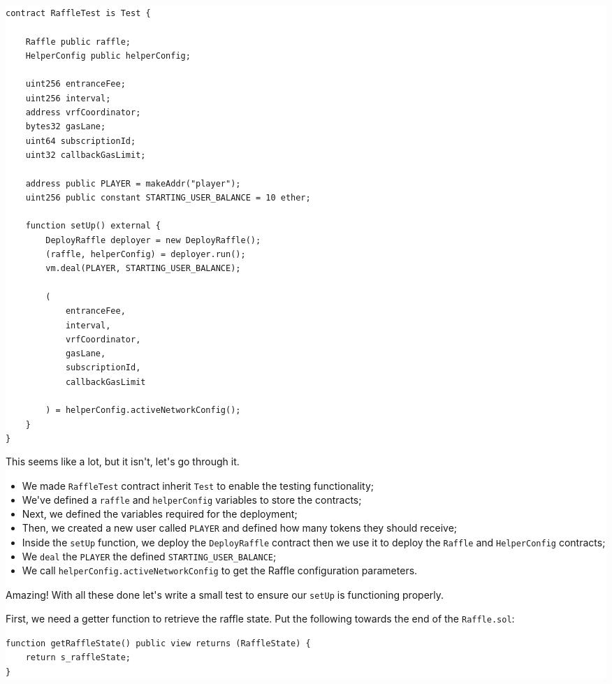 ```solidity
contract RaffleTest is Test {

    Raffle public raffle;
    HelperConfig public helperConfig;

    uint256 entranceFee;
    uint256 interval;
    address vrfCoordinator;
    bytes32 gasLane;
    uint64 subscriptionId;
    uint32 callbackGasLimit;

    address public PLAYER = makeAddr("player");
    uint256 public constant STARTING_USER_BALANCE = 10 ether;

    function setUp() external {
        DeployRaffle deployer = new DeployRaffle();
        (raffle, helperConfig) = deployer.run();
        vm.deal(PLAYER, STARTING_USER_BALANCE);

        (
            entranceFee,
            interval,
            vrfCoordinator,
            gasLane,
            subscriptionId,
            callbackGasLimit

        ) = helperConfig.activeNetworkConfig();
    }
}
```

This seems like a lot, but it isn't, let's go through it.

-   We made `RaffleTest` contract inherit `Test` to enable the testing functionality;
-   We've defined a `raffle` and `helperConfig` variables to store the contracts;
-   Next, we defined the variables required for the deployment;
-   Then, we created a new user called `PLAYER` and defined how many tokens they should receive;
-   Inside the `setUp` function, we deploy the `DeployRaffle` contract then we use it to deploy the `Raffle` and `HelperConfig` contracts;
-   We `deal` the `PLAYER` the defined `STARTING_USER_BALANCE`;
-   We call `helperConfig.activeNetworkConfig` to get the Raffle configuration parameters.

Amazing! With all these done let's write a small test to ensure our `setUp` is functioning properly.

First, we need a getter function to retrieve the raffle state. Put the following towards the end of the `Raffle.sol`:

```solidity
function getRaffleState() public view returns (RaffleState) {
    return s_raffleState;
}
```
